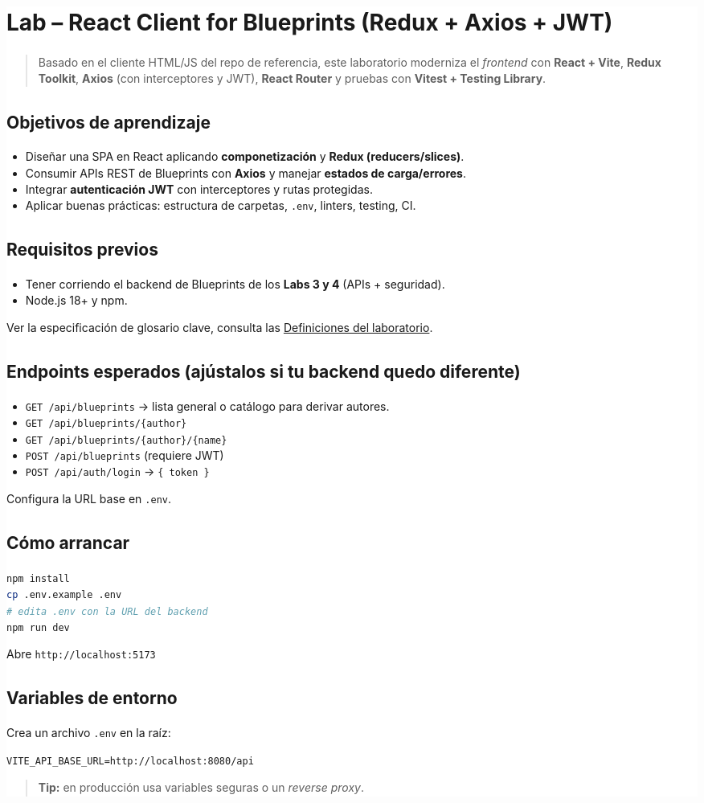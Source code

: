 # Lab – React Client for Blueprints (Redux + Axios + JWT)

> Basado en el cliente HTML/JS del repo de referencia, este laboratorio moderniza el _frontend_ con **React + Vite**, **Redux Toolkit**, **Axios** (con interceptores y JWT), **React Router** y pruebas con **Vitest + Testing Library**.

## Objetivos de aprendizaje

- Diseñar una SPA en React aplicando **componetización** y **Redux (reducers/slices)**.
- Consumir APIs REST de Blueprints con **Axios** y manejar **estados de carga/errores**.
- Integrar **autenticación JWT** con interceptores y rutas protegidas.
- Aplicar buenas prácticas: estructura de carpetas, `.env`, linters, testing, CI.

## Requisitos previos

- Tener corriendo el backend de Blueprints de los **Labs 3 y 4** (APIs + seguridad).
- Node.js 18+ y npm.

Ver la especificación de glosario clave, consulta las [Definiciones del laboratorio](./DEFINICIONES.md).

## Endpoints esperados (ajústalos si tu backend quedo diferente)

- `GET /api/blueprints` → lista general o catálogo para derivar autores.
- `GET /api/blueprints/{author}`
- `GET /api/blueprints/{author}/{name}`
- `POST /api/blueprints` (requiere JWT)
- `POST /api/auth/login` → `{ token }`

Configura la URL base en `.env`.

## Cómo arrancar

```bash
npm install
cp .env.example .env
# edita .env con la URL del backend
npm run dev
```

Abre `http://localhost:5173`

## Variables de entorno

Crea un archivo `.env` en la raíz:

```variable
VITE_API_BASE_URL=http://localhost:8080/api
```

> **Tip:** en producción usa variables seguras o un _reverse proxy_.
